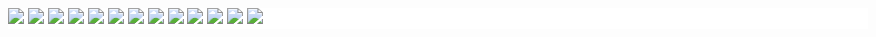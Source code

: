 <a href="https://opencollective.com/freshos/sponsor/17/website" target="_blank"><img src="https://opencollective.com/freshos/sponsor/17/avatar.svg"></a>
<a href="https://opencollective.com/freshos/sponsor/18/website" target="_blank"><img src="https://opencollective.com/freshos/sponsor/18/avatar.svg"></a>
<a href="https://opencollective.com/freshos/sponsor/19/website" target="_blank"><img src="https://opencollective.com/freshos/sponsor/19/avatar.svg"></a>
<a href="https://opencollective.com/freshos/sponsor/20/website" target="_blank"><img src="https://opencollective.com/freshos/sponsor/20/avatar.svg"></a>
<a href="https://opencollective.com/freshos/sponsor/21/website" target="_blank"><img src="https://opencollective.com/freshos/sponsor/21/avatar.svg"></a>
<a href="https://opencollective.com/freshos/sponsor/22/website" target="_blank"><img src="https://opencollective.com/freshos/sponsor/22/avatar.svg"></a>
<a href="https://opencollective.com/freshos/sponsor/23/website" target="_blank"><img src="https://opencollective.com/freshos/sponsor/23/avatar.svg"></a>
<a href="https://opencollective.com/freshos/sponsor/24/website" target="_blank"><img src="https://opencollective.com/freshos/sponsor/24/avatar.svg"></a>
<a href="https://opencollective.com/freshos/sponsor/25/website" target="_blank"><img src="https://opencollective.com/freshos/sponsor/25/avatar.svg"></a>
<a href="https://opencollective.com/freshos/sponsor/26/website" target="_blank"><img src="https://opencollective.com/freshos/sponsor/26/avatar.svg"></a>
<a href="https://opencollective.com/freshos/sponsor/27/website" target="_blank"><img src="https://opencollective.com/freshos/sponsor/27/avatar.svg"></a>
<a href="https://opencollective.com/freshos/sponsor/28/website" target="_blank"><img src="https://opencollective.com/freshos/sponsor/28/avatar.svg"></a>
<a href="https://opencollective.com/freshos/sponsor/29/website" target="_blank"><img src="https://opencollective.com/freshos/sponsor/29/avatar.svg"></a>
